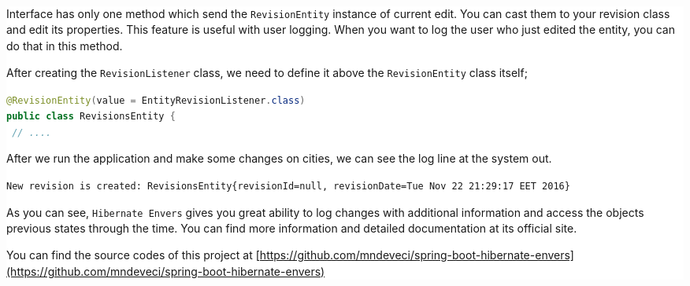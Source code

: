 Interface has only one method which send the `RevisionEntity` instance of current edit. You can cast them to your revision class and edit its properties. This feature is useful with user logging. When you want to log the user who just edited the entity, you can do that in this method.

After creating the `RevisionListener` class, we need to define it above the `RevisionEntity` class itself;

```java
@RevisionEntity(value = EntityRevisionListener.class)
public class RevisionsEntity {
 // ....
```
After we run the application and make some changes on cities, we can see the log line at the system out.


```
New revision is created: RevisionsEntity{revisionId=null, revisionDate=Tue Nov 22 21:29:17 EET 2016}
```

As you can see, `Hibernate Envers` gives you great ability to log changes with additional information and access the objects previous states through the time. You can find more information and detailed documentation at its official site.

You can find the source codes of this project at [https://github.com/mndeveci/spring-boot-hibernate-envers](https://github.com/mndeveci/spring-boot-hibernate-envers)
